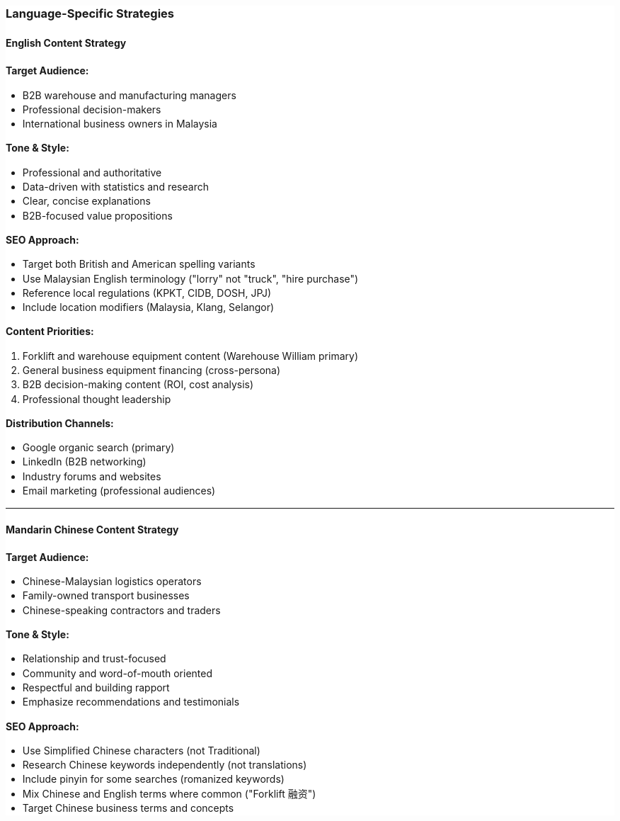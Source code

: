 
### Language-Specific Strategies

#### English Content Strategy

**Target Audience:**
- B2B warehouse and manufacturing managers
- Professional decision-makers
- International business owners in Malaysia

**Tone & Style:**
- Professional and authoritative
- Data-driven with statistics and research
- Clear, concise explanations
- B2B-focused value propositions

**SEO Approach:**
- Target both British and American spelling variants
- Use Malaysian English terminology ("lorry" not "truck", "hire purchase")
- Reference local regulations (KPKT, CIDB, DOSH, JPJ)
- Include location modifiers (Malaysia, Klang, Selangor)

**Content Priorities:**
1. Forklift and warehouse equipment content (Warehouse William primary)
2. General business equipment financing (cross-persona)
3. B2B decision-making content (ROI, cost analysis)
4. Professional thought leadership

**Distribution Channels:**
- Google organic search (primary)
- LinkedIn (B2B networking)
- Industry forums and websites
- Email marketing (professional audiences)

---

#### Mandarin Chinese Content Strategy

**Target Audience:**
- Chinese-Malaysian logistics operators
- Family-owned transport businesses
- Chinese-speaking contractors and traders

**Tone & Style:**
- Relationship and trust-focused
- Community and word-of-mouth oriented
- Respectful and building rapport
- Emphasize recommendations and testimonials

**SEO Approach:**
- Use Simplified Chinese characters (not Traditional)
- Research Chinese keywords independently (not translations)
- Include pinyin for some searches (romanized keywords)
- Mix Chinese and English terms where common ("Forklift 融资")
- Target Chinese business terms and concepts
